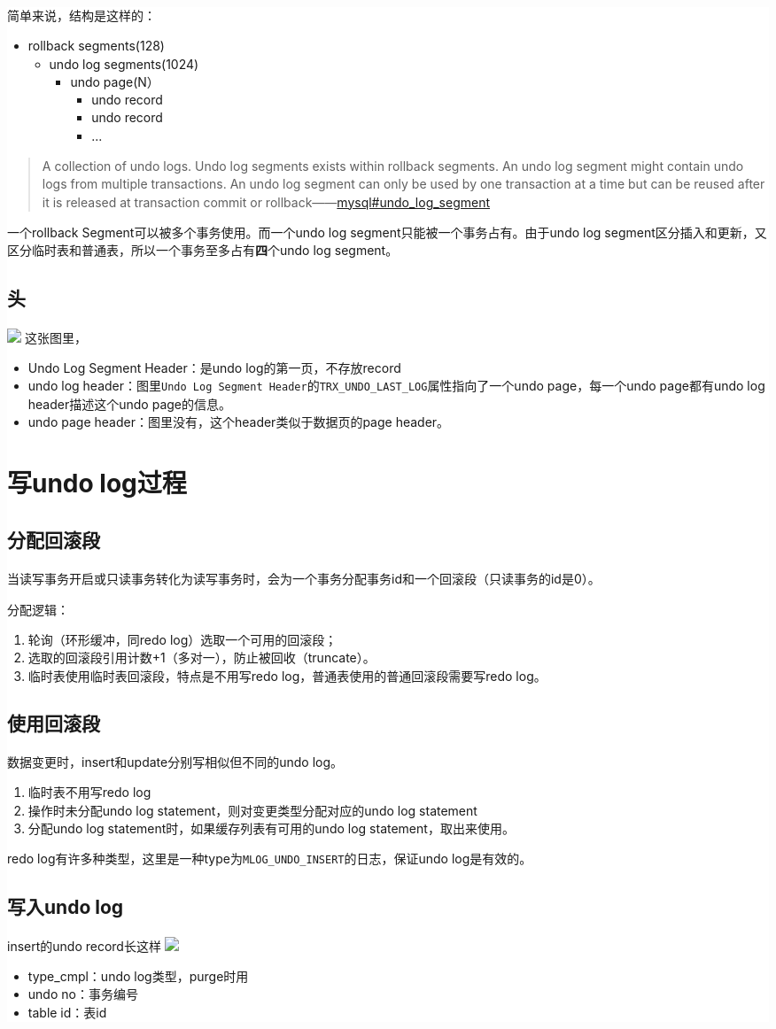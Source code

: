 简单来说，结构是这样的：

* rollback segments(128)
  * undo log segments(1024)
    * undo page(N）
      * undo record
      * undo record
      * ...

> A collection of undo logs. Undo log segments exists within rollback segments. An undo log segment might contain undo logs from multiple transactions. An undo log segment can only be used by one transaction at a time but can be reused after it is released at transaction commit or rollback——[mysql#undo_log_segment](https://dev.mysql.com/doc/refman/5.7/en/glossary.html#glos_undo_log_segment) 

一个rollback Segment可以被多个事务使用。而一个undo log segment只能被一个事务占有。由于undo log segment区分插入和更新，又区分临时表和普通表，所以一个事务至多占有**四**个undo log segment。

## 头
![](../images/20200510231756.png)
这张图里，
* Undo Log Segment Header：是undo log的第一页，不存放record
* undo log header：图里`Undo Log Segment Header`的`TRX_UNDO_LAST_LOG`属性指向了一个undo page，每一个undo page都有undo log header描述这个undo page的信息。
* undo page header：图里没有，这个header类似于数据页的page header。

# 写undo log过程
## 分配回滚段
当读写事务开启或只读事务转化为读写事务时，会为一个事务分配事务id和一个回滚段（只读事务的id是0）。

分配逻辑：
1. 轮询（环形缓冲，同redo log）选取一个可用的回滚段；
2. 选取的回滚段引用计数+1（多对一），防止被回收（truncate）。
3. 临时表使用临时表回滚段，特点是不用写redo log，普通表使用的普通回滚段需要写redo log。

## 使用回滚段
数据变更时，insert和update分别写相似但不同的undo log。

1. 临时表不用写redo log
2. 操作时未分配undo log statement，则对变更类型分配对应的undo log statement
3. 分配undo log statement时，如果缓存列表有可用的undo log statement，取出来使用。

redo log有许多种类型，这里是一种type为`MLOG_UNDO_INSERT`的日志，保证undo log是有效的。

## 写入undo log

insert的undo record长这样
![](../images/20200510183601.png)
* type_cmpl：undo log类型，purge时用
* undo no：事务编号
* table id：表id
